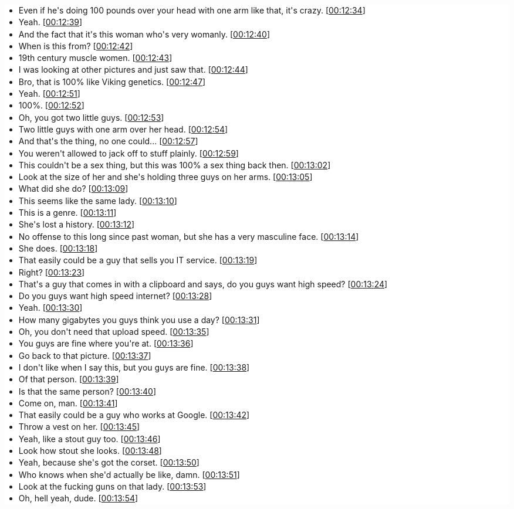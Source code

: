 *  Even if he's doing 100 pounds over your head with one arm like that, it's crazy. [[00:12:34](https://www.youtube.com/watch?v=dxusL6n5BZQ&t=754.0s)]
*  Yeah. [[00:12:39](https://www.youtube.com/watch?v=dxusL6n5BZQ&t=759.0s)]
*  And the fact that it's this woman who's very womanly. [[00:12:40](https://www.youtube.com/watch?v=dxusL6n5BZQ&t=760.0s)]
*  When is this from? [[00:12:42](https://www.youtube.com/watch?v=dxusL6n5BZQ&t=762.0s)]
*  19th century muscle women. [[00:12:43](https://www.youtube.com/watch?v=dxusL6n5BZQ&t=763.0s)]
*  I was looking at other pictures and just saw that. [[00:12:44](https://www.youtube.com/watch?v=dxusL6n5BZQ&t=764.0s)]
*  Bro, that is 100% like Viking genetics. [[00:12:47](https://www.youtube.com/watch?v=dxusL6n5BZQ&t=767.0s)]
*  Yeah. [[00:12:51](https://www.youtube.com/watch?v=dxusL6n5BZQ&t=771.0s)]
*  100%. [[00:12:52](https://www.youtube.com/watch?v=dxusL6n5BZQ&t=772.0s)]
*  Oh, you got two little guys. [[00:12:53](https://www.youtube.com/watch?v=dxusL6n5BZQ&t=773.0s)]
*  Two little guys with one arm over her head. [[00:12:54](https://www.youtube.com/watch?v=dxusL6n5BZQ&t=774.0s)]
*  And that's the thing, no one could... [[00:12:57](https://www.youtube.com/watch?v=dxusL6n5BZQ&t=777.0s)]
*  You weren't allowed to jack off to stuff plainly. [[00:12:59](https://www.youtube.com/watch?v=dxusL6n5BZQ&t=779.0s)]
*  This couldn't be a sex thing, but this was 100% a sex thing back then. [[00:13:02](https://www.youtube.com/watch?v=dxusL6n5BZQ&t=782.0s)]
*  Look at the size of her and she's holding three guys on her arms. [[00:13:05](https://www.youtube.com/watch?v=dxusL6n5BZQ&t=785.0s)]
*  What did she do? [[00:13:09](https://www.youtube.com/watch?v=dxusL6n5BZQ&t=789.0s)]
*  This seems like the same lady. [[00:13:10](https://www.youtube.com/watch?v=dxusL6n5BZQ&t=790.0s)]
*  This is a genre. [[00:13:11](https://www.youtube.com/watch?v=dxusL6n5BZQ&t=791.0s)]
*  She's lost a history. [[00:13:12](https://www.youtube.com/watch?v=dxusL6n5BZQ&t=792.0s)]
*  No offense to this long since past woman, but she has a very masculine face. [[00:13:14](https://www.youtube.com/watch?v=dxusL6n5BZQ&t=794.0s)]
*  She does. [[00:13:18](https://www.youtube.com/watch?v=dxusL6n5BZQ&t=798.0s)]
*  That easily could be a guy that sells you IT service. [[00:13:19](https://www.youtube.com/watch?v=dxusL6n5BZQ&t=799.0s)]
*  Right? [[00:13:23](https://www.youtube.com/watch?v=dxusL6n5BZQ&t=803.0s)]
*  That's a guy that comes in with a clipboard and says, do you guys want high speed? [[00:13:24](https://www.youtube.com/watch?v=dxusL6n5BZQ&t=804.0s)]
*  Do you guys want high speed internet? [[00:13:28](https://www.youtube.com/watch?v=dxusL6n5BZQ&t=808.0s)]
*  Yeah. [[00:13:30](https://www.youtube.com/watch?v=dxusL6n5BZQ&t=810.0s)]
*  How many gigabytes you guys think you use a day? [[00:13:31](https://www.youtube.com/watch?v=dxusL6n5BZQ&t=811.0s)]
*  Oh, you don't need that upload speed. [[00:13:35](https://www.youtube.com/watch?v=dxusL6n5BZQ&t=815.0s)]
*  You guys are fine where you're at. [[00:13:36](https://www.youtube.com/watch?v=dxusL6n5BZQ&t=816.0s)]
*  Go back to that picture. [[00:13:37](https://www.youtube.com/watch?v=dxusL6n5BZQ&t=817.0s)]
*  I don't like when I say this, but you guys are fine. [[00:13:38](https://www.youtube.com/watch?v=dxusL6n5BZQ&t=818.0s)]
*  Of that person. [[00:13:39](https://www.youtube.com/watch?v=dxusL6n5BZQ&t=819.0s)]
*  Is that the same person? [[00:13:40](https://www.youtube.com/watch?v=dxusL6n5BZQ&t=820.0s)]
*  Come on, man. [[00:13:41](https://www.youtube.com/watch?v=dxusL6n5BZQ&t=821.0s)]
*  That easily could be a guy who works at Google. [[00:13:42](https://www.youtube.com/watch?v=dxusL6n5BZQ&t=822.0s)]
*  Throw a vest on her. [[00:13:45](https://www.youtube.com/watch?v=dxusL6n5BZQ&t=825.0s)]
*  Yeah, like a stout guy too. [[00:13:46](https://www.youtube.com/watch?v=dxusL6n5BZQ&t=826.0s)]
*  Look how stout she looks. [[00:13:48](https://www.youtube.com/watch?v=dxusL6n5BZQ&t=828.0s)]
*  Yeah, because she's got the corset. [[00:13:50](https://www.youtube.com/watch?v=dxusL6n5BZQ&t=830.0s)]
*  Who knows when she'd actually be like, damn. [[00:13:51](https://www.youtube.com/watch?v=dxusL6n5BZQ&t=831.0s)]
*  Look at the fucking guns on that lady. [[00:13:53](https://www.youtube.com/watch?v=dxusL6n5BZQ&t=833.0s)]
*  Oh, hell yeah, dude. [[00:13:54](https://www.youtube.com/watch?v=dxusL6n5BZQ&t=834.0s)]